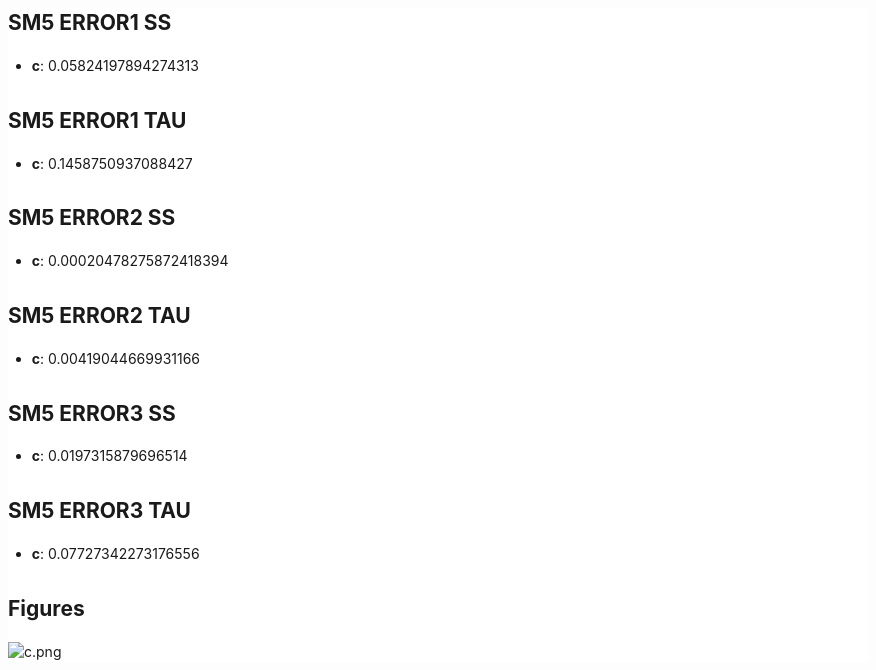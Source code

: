 ## SM5 ERROR1 SS

- **c**: 0.05824197894274313

## SM5 ERROR1 TAU

- **c**: 0.1458750937088427

## SM5 ERROR2 SS

- **c**: 0.00020478275872418394

## SM5 ERROR2 TAU

- **c**: 0.00419044669931166

## SM5 ERROR3 SS

- **c**: 0.0197315879696514

## SM5 ERROR3 TAU

- **c**: 0.07727342273176556

## Figures

![c.png](images/c.png)
